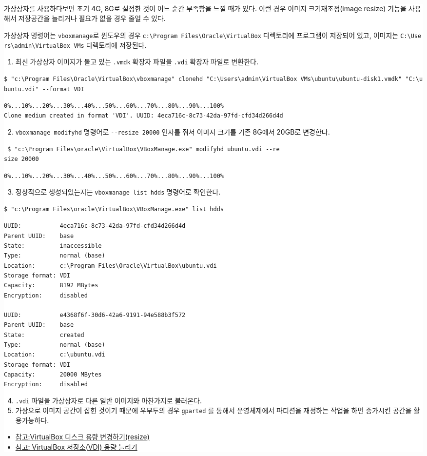 가상상자를 사용하다보면 초기 4G, 8G로 설정한 것이 어느 순간 부족함을 느낄 때가 있다. 이런 경우 이미지 크기재조정(image resize) 기능을 사용해서 저장공간을 늘리거나 필요가 없을 경우 줄일 수 있다.

가상상자 명령어는 `vboxmanage`로 윈도우의 경우 `c:\Program Files\Oracle\VirtualBox` 디렉토리에 프로그램이 저장되어 있고, 이미지는 `C:\Users\admin\VirtualBox VMs` 디렉토리에 저장된다.

1. 최신 가상상자 이미지가 돌고 있는 `.vmdk` 확장자 파일을 `.vdi` 확장자 파일로 변환한다.

~~~ {.shell}
$ "c:\Program Files\Oracle\VirtualBox\vboxmanage" clonehd "C:\Users\admin\VirtualBox VMs\ubuntu\ubuntu-disk1.vmdk" "C:\ubuntu.vdi" --format VDI
~~~
~~~ {.output}
0%...10%...20%...30%...40%...50%...60%...70%...80%...90%...100%
Clone medium created in format 'VDI'. UUID: 4eca716c-8c73-42da-97fd-cfd34d266d4d
~~~

2. `vboxmanage modifyhd` 명령어로 `--resize 20000` 인자를 줘서 이미지 크기를 기존 8G에서 20GB로 변경한다.

~~~ {.shell}
 $ "c:\Program Files\oracle\VirtualBox\VBoxManage.exe" modifyhd ubuntu.vdi --re
size 20000
~~~
~~~ {.output}
0%...10%...20%...30%...40%...50%...60%...70%...80%...90%...100%
~~~

3. 정상적으로 생성되었는지는 `vboxmanage list hdds` 명령어로 확인한다.

~~~ {.shell}
$ "c:\Program Files\oracle\VirtualBox\VBoxManage.exe" list hdds
~~~

~~~ {.output}
UUID:           4eca716c-8c73-42da-97fd-cfd34d266d4d
Parent UUID:    base
State:          inaccessible
Type:           normal (base)
Location:       c:\Program Files\Oracle\VirtualBox\ubuntu.vdi
Storage format: VDI
Capacity:       8192 MBytes
Encryption:     disabled

UUID:           e4368f6f-30d6-42a6-9191-94e588b3f572
Parent UUID:    base
State:          created
Type:           normal (base)
Location:       c:\ubuntu.vdi
Storage format: VDI
Capacity:       20000 MBytes
Encryption:     disabled
~~~

4. `.vdi` 파일을 가상상자로 다른 일반 이미지와 마찬가지로 불러온다.
5. 가상으로 이미지 공간이 잡힌 것이기 때문에 우부투의 경우 `gparted` 를 통해서 운영체제에서 파티션을 재정하는 작업을 하면 증가시킨 공간을 활용가능하다.

- [참고:VirtualBox 디스크 용량 변경하기(resize)](http://idchowto.com/index.php/virtualbox-디스크-용량-변경하기resize/)
- [참고: VirtualBox 저장소(VDI) 용량 늘리기](http://leechwin.tistory.com/17)
